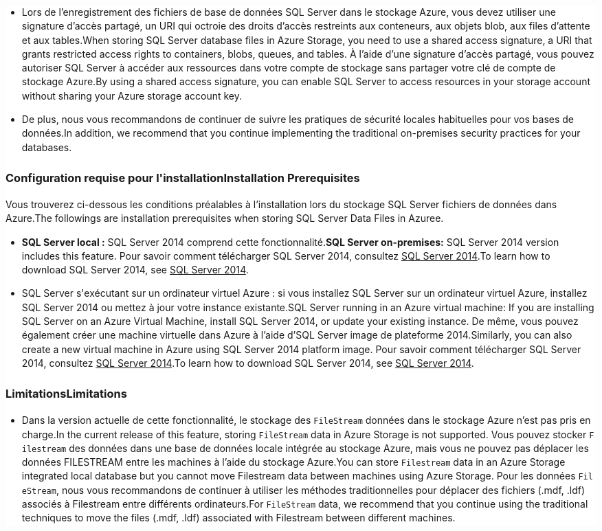 -   <span data-ttu-id="05e4a-164">Lors de l’enregistrement des fichiers de base de données SQL Server dans le stockage Azure, vous devez utiliser une signature d’accès partagé, un URI qui octroie des droits d’accès restreints aux conteneurs, aux objets blob, aux files d’attente et aux tables.</span><span class="sxs-lookup"><span data-stu-id="05e4a-164">When storing SQL Server database files in Azure Storage, you need to use a shared access signature, a URI that grants restricted access rights to containers, blobs, queues, and tables.</span></span> <span data-ttu-id="05e4a-165">À l’aide d’une signature d’accès partagé, vous pouvez autoriser SQL Server à accéder aux ressources dans votre compte de stockage sans partager votre clé de compte de stockage Azure.</span><span class="sxs-lookup"><span data-stu-id="05e4a-165">By using a shared access signature, you can enable SQL Server to access resources in your storage account without sharing your Azure storage account key.</span></span>  
  
-   <span data-ttu-id="05e4a-166">De plus, nous vous recommandons de continuer de suivre les pratiques de sécurité locales habituelles pour vos bases de données.</span><span class="sxs-lookup"><span data-stu-id="05e4a-166">In addition, we recommend that you continue implementing the traditional on-premises security practices for your databases.</span></span>  
  
### <a name="installation-prerequisites"></a><span data-ttu-id="05e4a-167">Configuration requise pour l'installation</span><span class="sxs-lookup"><span data-stu-id="05e4a-167">Installation Prerequisites</span></span>  
 <span data-ttu-id="05e4a-168">Vous trouverez ci-dessous les conditions préalables à l’installation lors du stockage SQL Server fichiers de données dans Azure.</span><span class="sxs-lookup"><span data-stu-id="05e4a-168">The followings are installation prerequisites when storing SQL Server Data Files in Azuree.</span></span>  
  
-   <span data-ttu-id="05e4a-169">**SQL Server local :** SQL Server 2014 comprend cette fonctionnalité.</span><span class="sxs-lookup"><span data-stu-id="05e4a-169">**SQL Server on-premises:** SQL Server 2014 version includes this feature.</span></span> <span data-ttu-id="05e4a-170">Pour savoir comment télécharger SQL Server 2014, consultez [SQL Server 2014](https://www.microsoft.com/sqlserver/sql-server-2014.aspx).</span><span class="sxs-lookup"><span data-stu-id="05e4a-170">To learn how to download SQL Server 2014, see [SQL Server 2014](https://www.microsoft.com/sqlserver/sql-server-2014.aspx).</span></span>  
  
-   <span data-ttu-id="05e4a-171">SQL Server s'exécutant sur un ordinateur virtuel Azure : si vous installez SQL Server sur un ordinateur virtuel Azure, installez SQL Server 2014 ou mettez à jour votre instance existante.</span><span class="sxs-lookup"><span data-stu-id="05e4a-171">SQL Server running in an Azure virtual machine: If you are installing SQL Server on an Azure Virtual Machine, install SQL Server 2014, or update your existing instance.</span></span> <span data-ttu-id="05e4a-172">De même, vous pouvez également créer une machine virtuelle dans Azure à l’aide d’SQL Server image de plateforme 2014.</span><span class="sxs-lookup"><span data-stu-id="05e4a-172">Similarly, you can also create a new virtual machine in Azure using SQL Server 2014 platform image.</span></span> <span data-ttu-id="05e4a-173">Pour savoir comment télécharger SQL Server 2014, consultez [SQL Server 2014](https://www.microsoft.com/sqlserver/sql-server-2014.aspx).</span><span class="sxs-lookup"><span data-stu-id="05e4a-173">To learn how to download SQL Server 2014, see [SQL Server 2014](https://www.microsoft.com/sqlserver/sql-server-2014.aspx).</span></span>  
  
###  <a name="limitations"></a><a name="bkmk_Limitations"></a> <span data-ttu-id="05e4a-174">Limitations</span><span class="sxs-lookup"><span data-stu-id="05e4a-174">Limitations</span></span>  
  
-   <span data-ttu-id="05e4a-175">Dans la version actuelle de cette fonctionnalité, le stockage des `FileStream` données dans le stockage Azure n’est pas pris en charge.</span><span class="sxs-lookup"><span data-stu-id="05e4a-175">In the current release of this feature, storing `FileStream` data in Azure Storage is not supported.</span></span> <span data-ttu-id="05e4a-176">Vous pouvez stocker `Filestream` des données dans une base de données locale intégrée au stockage Azure, mais vous ne pouvez pas déplacer les données FILESTREAM entre les machines à l’aide du stockage Azure.</span><span class="sxs-lookup"><span data-stu-id="05e4a-176">You can store `Filestream` data in an Azure Storage integrated local database but you cannot move Filestream data between machines using Azure Storage.</span></span> <span data-ttu-id="05e4a-177">Pour les données `FileStream`, nous vous recommandons de continuer à utiliser les méthodes traditionnelles pour déplacer des fichiers (.mdf, .ldf) associés à Filestream entre différents ordinateurs.</span><span class="sxs-lookup"><span data-stu-id="05e4a-177">For `FileStream` data, we recommend that you continue using the traditional techniques to move the files (.mdf, .ldf) associated with Filestream between different machines.</span></span>  
  